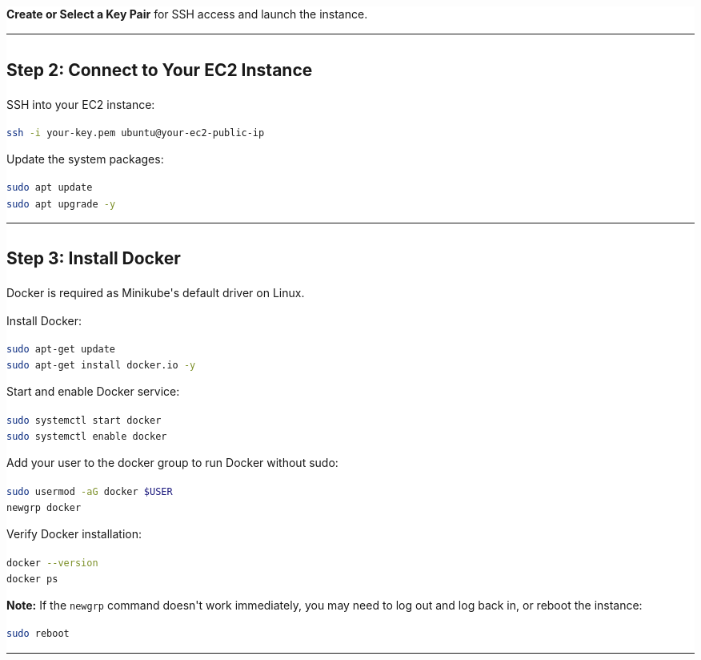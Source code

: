 **Create or Select a Key Pair** for SSH access and launch the instance.

---

## Step 2: Connect to Your EC2 Instance

SSH into your EC2 instance:

```bash
ssh -i your-key.pem ubuntu@your-ec2-public-ip
```

Update the system packages:

```bash
sudo apt update
sudo apt upgrade -y
```

---

## Step 3: Install Docker

Docker is required as Minikube's default driver on Linux.

Install Docker:

```bash
sudo apt-get update
sudo apt-get install docker.io -y
```

Start and enable Docker service:

```bash
sudo systemctl start docker
sudo systemctl enable docker
```

Add your user to the docker group to run Docker without sudo:

```bash
sudo usermod -aG docker $USER
newgrp docker
```

Verify Docker installation:

```bash
docker --version
docker ps
```

**Note:** If the `newgrp` command doesn't work immediately, you may need to log out and log back in, or reboot the instance:

```bash
sudo reboot
```

---